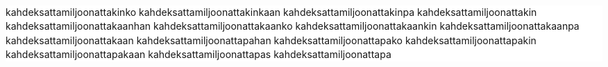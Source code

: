 kahdeksattamiljoonattakinko
kahdeksattamiljoonattakinkaan
kahdeksattamiljoonattakinpa
kahdeksattamiljoonattakin
kahdeksattamiljoonattakaanhan
kahdeksattamiljoonattakaanko
kahdeksattamiljoonattakaankin
kahdeksattamiljoonattakaanpa
kahdeksattamiljoonattakaan
kahdeksattamiljoonattapahan
kahdeksattamiljoonattapako
kahdeksattamiljoonattapakin
kahdeksattamiljoonattapakaan
kahdeksattamiljoonattapas
kahdeksattamiljoonattapa

